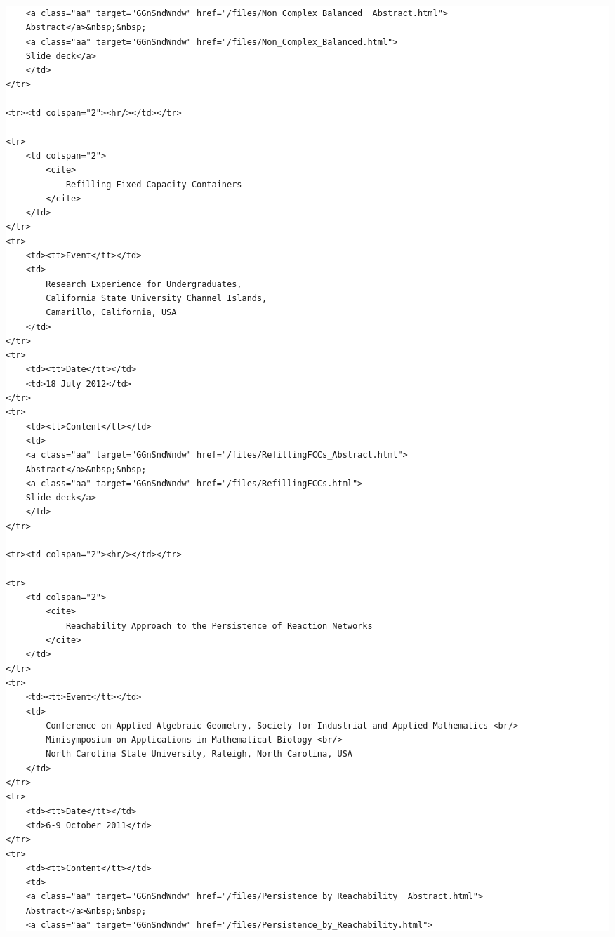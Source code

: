         <a class="aa" target="GGnSndWndw" href="/files/Non_Complex_Balanced__Abstract.html">
        Abstract</a>&nbsp;&nbsp;
        <a class="aa" target="GGnSndWndw" href="/files/Non_Complex_Balanced.html">
        Slide deck</a>
        </td>
    </tr>

    <tr><td colspan="2"><hr/></td></tr>
    
    <tr>
        <td colspan="2">
            <cite>
                Refilling Fixed-Capacity Containers
            </cite>
        </td>
    </tr>
    <tr>
        <td><tt>Event</tt></td>
        <td>
            Research Experience for Undergraduates,
            California State University Channel Islands,
            Camarillo, California, USA
        </td>
    </tr>
    <tr>
        <td><tt>Date</tt></td>
        <td>18 July 2012</td>
    </tr>
    <tr>
        <td><tt>Content</tt></td>
        <td>
        <a class="aa" target="GGnSndWndw" href="/files/RefillingFCCs_Abstract.html">
        Abstract</a>&nbsp;&nbsp;
        <a class="aa" target="GGnSndWndw" href="/files/RefillingFCCs.html">
        Slide deck</a>
        </td>
    </tr>

    <tr><td colspan="2"><hr/></td></tr>
    
    <tr>
        <td colspan="2">
            <cite>
                Reachability Approach to the Persistence of Reaction Networks
            </cite>
        </td>
    </tr>
    <tr>
        <td><tt>Event</tt></td>
        <td>
            Conference on Applied Algebraic Geometry, Society for Industrial and Applied Mathematics <br/>
            Minisymposium on Applications in Mathematical Biology <br/>
            North Carolina State University, Raleigh, North Carolina, USA
        </td>
    </tr>
    <tr>
        <td><tt>Date</tt></td>
        <td>6-9 October 2011</td>
    </tr>
    <tr>
        <td><tt>Content</tt></td>
        <td>
        <a class="aa" target="GGnSndWndw" href="/files/Persistence_by_Reachability__Abstract.html">
        Abstract</a>&nbsp;&nbsp;
        <a class="aa" target="GGnSndWndw" href="/files/Persistence_by_Reachability.html">